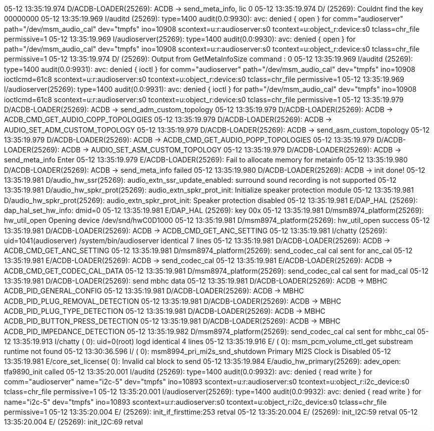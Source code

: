 05-12 13:35:19.974 D/ACDB-LOADER(25269): ACDB -> send_meta_info, lic 0
05-12 13:35:19.974 D/        (25269): Couldnt find the key 00000000 
05-12 13:35:19.969 I/auditd  (25269): type=1400 audit(0.0:9930): avc: denied { open } for comm="audioserver" path="/dev/msm_audio_cal" dev="tmpfs" ino=10908 scontext=u:r:audioserver:s0 tcontext=u:object_r:device:s0 tclass=chr_file permissive=1
05-12 13:35:19.969 I/audioserver(25269): type=1400 audit(0.0:9930): avc: denied { open } for path="/dev/msm_audio_cal" dev="tmpfs" ino=10908 scontext=u:r:audioserver:s0 tcontext=u:object_r:device:s0 tclass=chr_file permissive=1
05-12 13:35:19.974 D/        (25269): Output from GetMetaInfoSize command : 0
05-12 13:35:19.969 I/auditd  (25269): type=1400 audit(0.0:9931): avc: denied { ioctl } for comm="audioserver" path="/dev/msm_audio_cal" dev="tmpfs" ino=10908 ioctlcmd=61c8 scontext=u:r:audioserver:s0 tcontext=u:object_r:device:s0 tclass=chr_file permissive=1
05-12 13:35:19.969 I/audioserver(25269): type=1400 audit(0.0:9931): avc: denied { ioctl } for path="/dev/msm_audio_cal" dev="tmpfs" ino=10908 ioctlcmd=61c8 scontext=u:r:audioserver:s0 tcontext=u:object_r:device:s0 tclass=chr_file permissive=1
05-12 13:35:19.979 D/ACDB-LOADER(25269): ACDB -> send_adm_custom_topology
05-12 13:35:19.979 D/ACDB-LOADER(25269): ACDB -> ACDB_CMD_GET_AUDIO_COPP_TOPOLOGIES
05-12 13:35:19.979 D/ACDB-LOADER(25269): ACDB -> AUDIO_SET_ADM_CUSTOM_TOPOLOGY
05-12 13:35:19.979 D/ACDB-LOADER(25269): ACDB -> send_asm_custom_topology
05-12 13:35:19.979 D/ACDB-LOADER(25269): ACDB -> ACDB_CMD_GET_AUDIO_POPP_TOPOLOGIES
05-12 13:35:19.979 D/ACDB-LOADER(25269): ACDB -> AUDIO_SET_ASM_CUSTOM_TOPOLOGY
05-12 13:35:19.979 D/ACDB-LOADER(25269): ACDB -> send_meta_info Enter
05-12 13:35:19.979 E/ACDB-LOADER(25269): Fail to allocate memory for metainfo
05-12 13:35:19.980 D/ACDB-LOADER(25269): ACDB -> send_meta_info failed
05-12 13:35:19.980 D/ACDB-LOADER(25269): ACDB -> init done!
05-12 13:35:19.981 D/audio_hw_ssr(25269): audio_extn_ssr_update_enabled: surround sound recording is not supported
05-12 13:35:19.981 D/audio_hw_spkr_prot(25269): audio_extn_spkr_prot_init: Initialize speaker protection module
05-12 13:35:19.981 D/audio_hw_spkr_prot(25269): audio_extn_spkr_prot_init: Speaker protection disabled
05-12 13:35:19.981 E/DAP_HAL (25269): dap_hal_set_hw_info: dmid=0
05-12 13:35:19.981 E/DAP_HAL (25269):  key 00x
05-12 13:35:19.981 D/msm8974_platform(25269): hw_util_open Opening device /dev/snd/hwC0D1000
05-12 13:35:19.981 D/msm8974_platform(25269): hw_util_open success
05-12 13:35:19.981 D/ACDB-LOADER(25269): ACDB -> ACDB_CMD_GET_ANC_SETTING
05-12 13:35:19.981 I/chatty  (25269): uid=1041(audioserver) /system/bin/audioserver identical 7 lines
05-12 13:35:19.981 D/ACDB-LOADER(25269): ACDB -> ACDB_CMD_GET_ANC_SETTING
05-12 13:35:19.981 D/msm8974_platform(25269): send_codec_cal cal sent for anc_cal
05-12 13:35:19.981 E/ACDB-LOADER(25269): ACDB -> send_codec_cal
05-12 13:35:19.981 E/ACDB-LOADER(25269): ACDB -> ACDB_CMD_GET_CODEC_CAL_DATA
05-12 13:35:19.981 D/msm8974_platform(25269): send_codec_cal cal sent for mad_cal
05-12 13:35:19.981 D/ACDB-LOADER(25269): send mbhc data
05-12 13:35:19.981 D/ACDB-LOADER(25269): ACDB -> MBHC ACDB_PID_GENERAL_CONFIG
05-12 13:35:19.981 D/ACDB-LOADER(25269): ACDB -> MBHC ACDB_PID_PLUG_REMOVAL_DETECTION
05-12 13:35:19.981 D/ACDB-LOADER(25269): ACDB -> MBHC ACDB_PID_PLUG_TYPE_DETECTION
05-12 13:35:19.981 D/ACDB-LOADER(25269): ACDB -> MBHC ACDB_PID_BUTTON_PRESS_DETECTION
05-12 13:35:19.981 D/ACDB-LOADER(25269): ACDB -> MBHC ACDB_PID_IMPEDANCE_DETECTION
05-12 13:35:19.982 D/msm8974_platform(25269): send_codec_cal cal sent for mbhc_cal
05-12 13:35:19.913 I/chatty  (    0): uid=0(root) logd identical 4 lines
05-12 13:35:19.916 E/        (    0): msm_pcm_volume_ctl_get substream runtime not found
05-12 13:30:36.596 I/        (    0): msm8994_pri_mi2s_snd_shutdown Primary MI2S Clock is Disabled
05-12 13:35:19.981 E/core_set_license(    0): Invalid cal block to send
05-12 13:35:19.984 E/audio_hw_primary(25269): adev_open: tfa9890_init called
05-12 13:35:20.001 I/auditd  (25269): type=1400 audit(0.0:9932): avc: denied { read write } for comm="audioserver" name="i2c-5" dev="tmpfs" ino=10893 scontext=u:r:audioserver:s0 tcontext=u:object_r:i2c_device:s0 tclass=chr_file permissive=1
05-12 13:35:20.001 I/audioserver(25269): type=1400 audit(0.0:9932): avc: denied { read write } for name="i2c-5" dev="tmpfs" ino=10893 scontext=u:r:audioserver:s0 tcontext=u:object_r:i2c_device:s0 tclass=chr_file permissive=1
05-12 13:35:20.004 E/        (25269): init_if_firsttime:253 retval
05-12 13:35:20.004 E/        (25269): init_I2C:59 retval
05-12 13:35:20.004 E/        (25269): init_I2C:69 retval